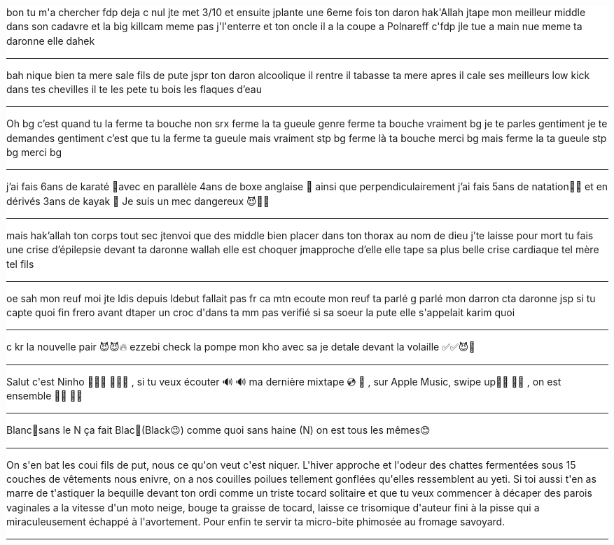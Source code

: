
bon tu m'a chercher fdp deja c nul jte met 3/10 et ensuite jplante une 6eme fois ton daron hak'Allah jtape mon meilleur middle dans son cadavre et la big killcam meme pas j'l'enterre et ton oncle il a la coupe a Polnareff c'fdp jle tue a main nue meme ta daronne elle dahek

---

bah nique bien ta mere sale fils de pute jspr ton daron alcoolique il rentre il tabasse ta mere apres il cale ses meilleurs low kick dans tes chevilles il te les pete tu bois les flaques d’eau

---

Oh bg c’est quand tu la ferme ta bouche non srx ferme la ta gueule genre ferme ta bouche vraiment bg je te parles gentiment je te demandes gentiment c’est que tu la ferme ta gueule mais vraiment stp bg ferme là ta bouche merci bg mais ferme la ta gueule stp bg merci bg

---

j’ai fais 6ans de karaté 🥋avec en parallèle 4ans de boxe anglaise 🥊 ainsi que perpendiculairement j’ai fais 5ans de natation🏊🏽 et en dérivés 3ans de kayak 🛶 Je suis un mec dangereux 😈🔪🔪

---

mais hak’allah ton corps tout sec jtenvoi que des middle bien placer dans ton thorax au nom de dieu j’te laisse pour mort tu fais une crise d’épilepsie devant ta daronne wallah elle est choquer jmapproche d’elle elle tape sa plus belle crise cardiaque tel mère tel fils

---

oe sah mon reuf moi jte ldis depuis ldebut fallait pas fr ca mtn ecoute mon reuf ta parlé g parlé mon darron cta daronne jsp si tu capte quoi fin frero avant dtaper un croc d'dans ta mm pas verifié si sa soeur la pute elle s'appelait karim quoi

---

c kr la nouvelle pair 😈😈🔥 ezzebi check la pompe mon kho avec sa je detale devant la volaille ✅✅😈🦍

---

Salut c'est Ninho 🧑🏿‍🦱 🧑🏿‍🦱 , si tu veux écouter 🔊 🔊  ma dernière mixtape 💿 🎵 , sur Apple Music, swipe up☝🏿 ☝🏿 , on est ensemble 🙏🏿 🙏🏿

---

Blanc🤍sans le N ça fait Blac🖤(Black😉) comme quoi sans haine (N) on est tous les mêmes😊

---

On s'en bat les coui fils de put, nous ce qu'on veut c'est niquer. L'hiver approche et l'odeur des chattes fermentées sous 15 couches de vêtements nous enivre, on a nos couilles poilues tellement gonflées qu'elles ressemblent au yeti. Si toi aussi t'en as marre de t'astiquer la bequille devant ton ordi comme un triste tocard solitaire et que tu veux commencer à décaper des parois vaginales a la vitesse d'un moto neige, bouge ta graisse de tocard, laisse ce trisomique d'auteur fini à la pisse qui a miraculeusement échappé à l'avortement. Pour enfin te servir ta micro-bite phimosée au fromage savoyard.


---
